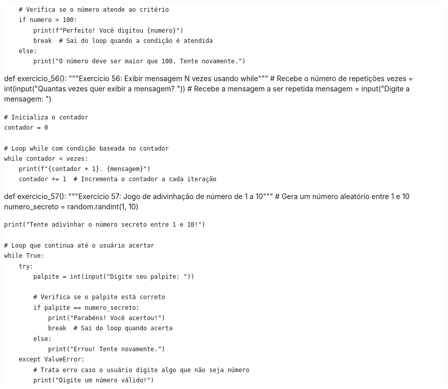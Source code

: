         # Verifica se o número atende ao critério
        if numero > 100:
            print(f"Perfeito! Você digitou {numero}")
            break  # Sai do loop quando a condição é atendida
        else:
            print("O número deve ser maior que 100. Tente novamente.")

def exercicio_56():
    """Exercício 56: Exibir mensagem N vezes usando while"""
    # Recebe o número de repetições
    vezes = int(input("Quantas vezes quer exibir a mensagem? "))
    # Recebe a mensagem a ser repetida
    mensagem = input("Digite a mensagem: ")
    
    # Inicializa o contador
    contador = 0
    
    # Loop while com condição baseada no contador
    while contador < vezes:
        print(f"{contador + 1}. {mensagem}")
        contador += 1  # Incrementa o contador a cada iteração

def exercicio_57():
    """Exercício 57: Jogo de adivinhação de número de 1 a 10"""
    # Gera um número aleatório entre 1 e 10
    numero_secreto = random.randint(1, 10)
    
    print("Tente adivinhar o número secreto entre 1 e 10!")
    
    # Loop que continua até o usuário acertar
    while True:
        try:
            palpite = int(input("Digite seu palpite: "))
            
            # Verifica se o palpite está correto
            if palpite == numero_secreto:
                print("Parabéns! Você acertou!")
                break  # Sai do loop quando acerta
            else:
                print("Errou! Tente novamente.")
        except ValueError:
            # Trata erro caso o usuário digite algo que não seja número
            print("Digite um número válido!")

